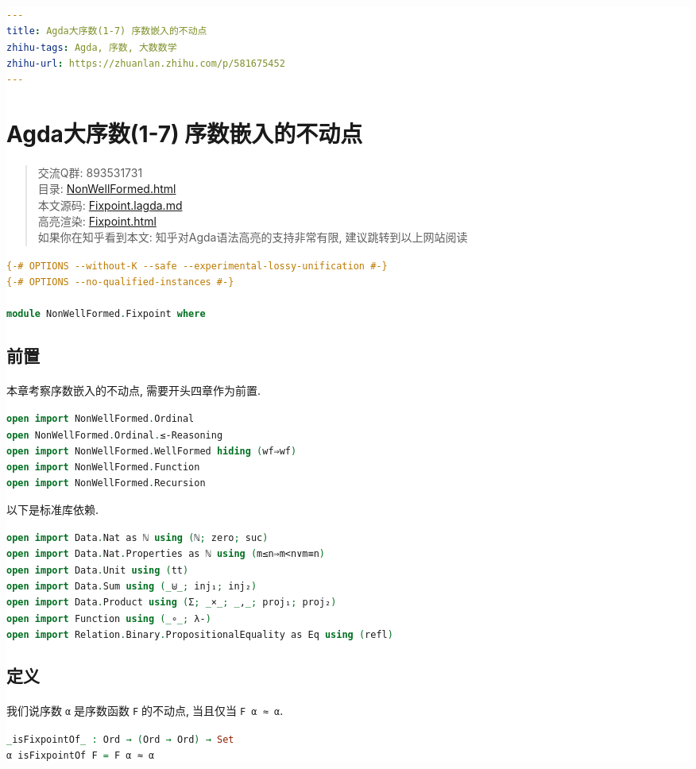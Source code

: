 ```yaml
---
title: Agda大序数(1-7) 序数嵌入的不动点
zhihu-tags: Agda, 序数, 大数数学
zhihu-url: https://zhuanlan.zhihu.com/p/581675452
---
```


# Agda大序数(1-7) 序数嵌入的不动点

> 交流Q群: 893531731  
> 目录: [NonWellFormed.html](https://choukh.github.io/agda-lvo/NonWellFormed.html)  
> 本文源码: [Fixpoint.lagda.md](https://github.com/choukh/agda-lvo/blob/main/src/NonWellFormed/Fixpoint.lagda.md)  
> 高亮渲染: [Fixpoint.html](https://choukh.github.io/agda-lvo/NonWellFormed.Fixpoint.html)  
> 如果你在知乎看到本文: 知乎对Agda语法高亮的支持非常有限, 建议跳转到以上网站阅读  

```agda
{-# OPTIONS --without-K --safe --experimental-lossy-unification #-}
{-# OPTIONS --no-qualified-instances #-}

module NonWellFormed.Fixpoint where
```

## 前置

本章考察序数嵌入的不动点, 需要开头四章作为前置.

```agda
open import NonWellFormed.Ordinal
open NonWellFormed.Ordinal.≤-Reasoning
open import NonWellFormed.WellFormed hiding (wf⇒wf)
open import NonWellFormed.Function
open import NonWellFormed.Recursion
```

以下是标准库依赖.

```agda
open import Data.Nat as ℕ using (ℕ; zero; suc)
open import Data.Nat.Properties as ℕ using (m≤n⇒m<n∨m≡n)
open import Data.Unit using (tt)
open import Data.Sum using (_⊎_; inj₁; inj₂)
open import Data.Product using (Σ; _×_; _,_; proj₁; proj₂)
open import Function using (_∘_; λ-)
open import Relation.Binary.PropositionalEquality as Eq using (refl)
```

## 定义

我们说序数 `α` 是序数函数 `F` 的不动点, 当且仅当 `F α ≈ α`.

```agda
_isFixpointOf_ : Ord → (Ord → Ord) → Set
α isFixpointOf F = F α ≈ α
```
